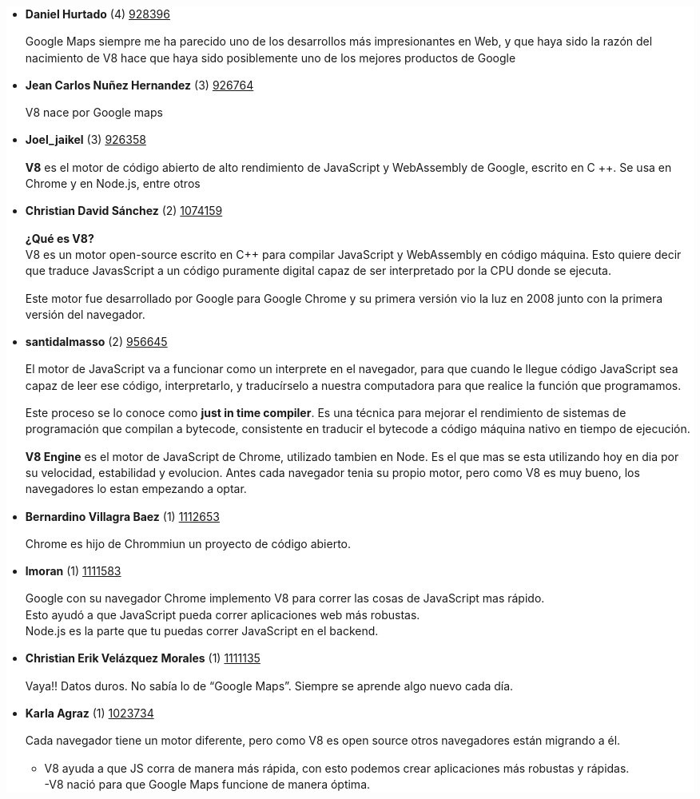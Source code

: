 * **Daniel Hurtado** (4) [928396](https://platzi.com/comentario/928396/) 

	Google Maps siempre me ha parecido uno de los desarrollos más impresionantes en Web, y que haya sido la razón del nacimiento de V8 hace que haya sido posiblemente uno de los mejores productos de Google

* **Jean Carlos Nuñez Hernandez** (3) [926764](https://platzi.com/comentario/926764/) 

	V8 nace por Google maps

* **Joel_jaikel** (3) [926358](https://platzi.com/comentario/926358/) 

	 **V8** es el motor de código abierto de alto rendimiento de JavaScript y WebAssembly de Google, escrito en C ++. Se usa en Chrome y en Node.js, entre otros

* **Christian David Sánchez** (2) [1074159](https://platzi.com/comentario/1074159/) 

	 **¿Qué es V8?**  
	V8 es un motor open-source escrito en C++ para compilar JavaScript y WebAssembly en código máquina. Esto quiere decir que traduce JavasScript a un código puramente digital capaz de ser interpretado por la CPU donde se ejecuta.
	
	Este motor fue desarrollado por Google para Google Chrome y su primera versión vio la luz en 2008 junto con la primera versión del navegador.

* **santidalmasso** (2) [956645](https://platzi.com/comentario/956645/) 

	El motor de JavaScript va a funcionar como un interprete en el navegador, para que cuando le llegue código JavaScript sea capaz de leer ese código, interpretarlo, y traducírselo a nuestra computadora para que realice la función que programamos.
	
	Este proceso se lo conoce como **just in time compiler**. Es una técnica para mejorar el rendimiento de sistemas de programación que compilan a bytecode, consistente en traducir el bytecode a código máquina nativo en tiempo de ejecución.
	
	**V8 Engine** es el motor de JavaScript de Chrome, utilizado tambien en Node. Es el que mas se esta utilizando hoy en dia por su velocidad, estabilidad y evolucion. Antes cada navegador tenia su propio motor, pero como V8 es muy bueno, los navegadores lo estan empezando a optar.

* **Bernardino Villagra Baez** (1) [1112653](https://platzi.com/comentario/1112653/) 

	Chrome es hijo de Chrommiun un proyecto de código abierto.

* **lmoran** (1) [1111583](https://platzi.com/comentario/1111583/) 

	Google con su navegador Chrome implemento V8 para correr las cosas de JavaScript mas rápido.  
	Esto ayudó a que JavaScript pueda correr aplicaciones web más robustas.  
	Node.js es la parte que tu puedas correr JavaScript en el backend.

* **Christian Erik Velázquez Morales** (1) [1111135](https://platzi.com/comentario/1111135/) 

	Vaya!! Datos duros. No sabía lo de “Google Maps”. Siempre se aprende algo nuevo cada día.

* **Karla Agraz** (1) [1023734](https://platzi.com/comentario/1023734/) 

	Cada navegador tiene un motor diferente, pero como V8 es open source otros navegadores están migrando a él.
	
	* V8 ayuda a que JS corra de manera más rápida, con esto podemos crear aplicaciones más robustas y rápidas.  
	-V8 nació para que Google Maps funcione de manera óptima.
	